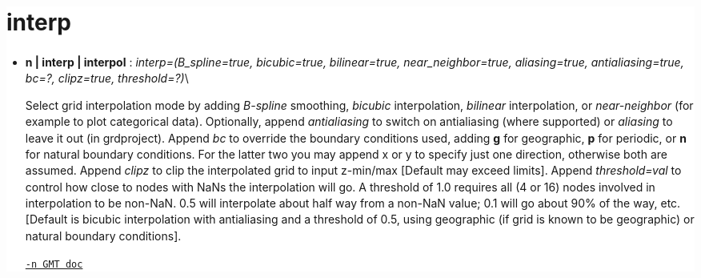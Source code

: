 # interp

- **n | interp | interpol** : *interp=(B_spline=true, bicubic=true, bilinear=true, near_neighbor=true, aliasing=true, antialiasing=true, bc=?, clipz=true, threshold=?)*\

   Select grid interpolation mode by adding *B-spline* smoothing, *bicubic* interpolation,
   *bilinear* interpolation, or *near-neighbor* (for example to plot categorical data).
   Optionally, append *antialiasing* to switch on antialiasing (where supported) or *aliasing* to leave it out
   (in grdproject). Append *bc* to override the boundary
   conditions used, adding **g** for geographic, **p** for periodic, or **n** for natural boundary conditions. For the
   latter two you may append x or y to specify just one direction, otherwise both are assumed. Append *clipz*
   to clip the interpolated grid to input z-min/max [Default may exceed limits]. Append *threshold=val* to
   control how close to nodes with NaNs the interpolation will go. A threshold of 1.0 requires all (4 or 16)
   nodes involved in interpolation to be non-NaN. 0.5 will interpolate about half way from a non-NaN value;
   0.1 will go about 90% of the way, etc. [Default is bicubic interpolation with antialiasing and a threshold
   of 0.5, using geographic (if grid is known to be geographic) or natural boundary conditions].

   [`-n GMT doc`](https://www.generic-mapping-tools.org/gmt/latest/gmt.html#n-full)
